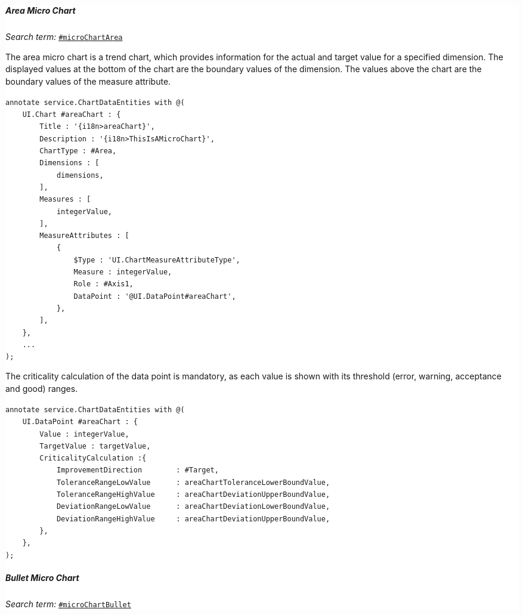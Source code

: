 ##### Area Micro Chart

<i>Search term:</i> [`#microChartArea`](../../search?q=microChartArea)

The area micro chart is a trend chart, which provides information for the actual and target value for a specified dimension.
The displayed values at the bottom of the chart are the boundary values of the dimension. The values above the chart are the boundary values of the measure attribute.
```cds
annotate service.ChartDataEntities with @(
    UI.Chart #areaChart : {
        Title : '{i18n>areaChart}',
        Description : '{i18n>ThisIsAMicroChart}',
        ChartType : #Area,
        Dimensions : [
            dimensions,
        ],
        Measures : [
            integerValue,
        ],
        MeasureAttributes : [
            {
                $Type : 'UI.ChartMeasureAttributeType',
                Measure : integerValue,
                Role : #Axis1,
                DataPoint : '@UI.DataPoint#areaChart',
            },
        ],
    },
    ...
);
```
The criticality calculation of the data point is mandatory, as each value is shown with its threshold (error, warning, acceptance and good) ranges.
```cds
annotate service.ChartDataEntities with @(
    UI.DataPoint #areaChart : { 
        Value : integerValue,
        TargetValue : targetValue,
        CriticalityCalculation :{
            ImprovementDirection        : #Target,
            ToleranceRangeLowValue      : areaChartToleranceLowerBoundValue,
            ToleranceRangeHighValue     : areaChartDeviationUpperBoundValue,
            DeviationRangeLowValue      : areaChartDeviationLowerBoundValue,
            DeviationRangeHighValue     : areaChartDeviationUpperBoundValue,
        },
    },
);
```
##### Bullet Micro Chart

<i>Search term:</i> [`#microChartBullet`](../../search?q=microChartBullet)

